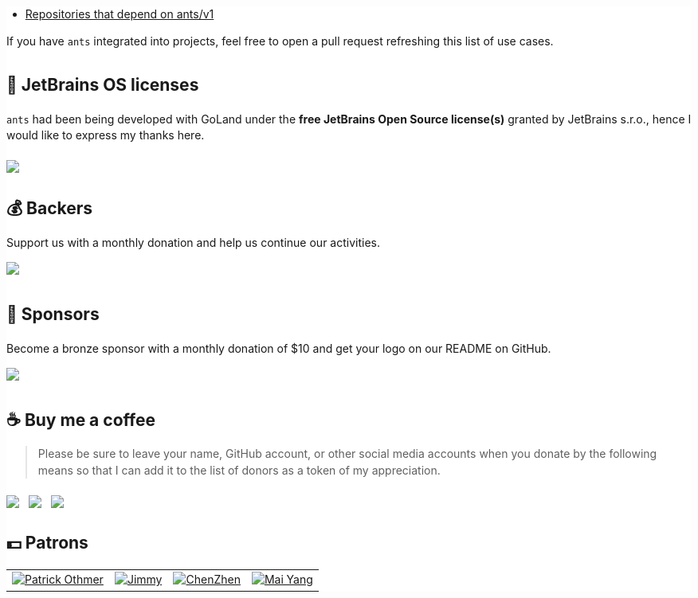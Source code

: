 - [Repositories that depend on ants/v1](https://github.com/panjf2000/ants/network/dependents?package_id=UGFja2FnZS0yMjY0ODMzNjEw)

If you have `ants` integrated into projects, feel free to open a pull request refreshing this list of use cases.

## 🔋 JetBrains OS licenses

`ants` had been being developed with GoLand under the **free JetBrains Open Source license(s)** granted by JetBrains s.r.o., hence I would like to express my thanks here.

<a href="https://www.jetbrains.com/?from=ants" target="_blank"><img src="https://raw.githubusercontent.com/panjf2000/illustrations/master/jetbrains/jetbrains-variant-4.png" width="250" align="middle"/></a>

## 💰 Backers

Support us with a monthly donation and help us continue our activities.

<a href="https://opencollective.com/ants#backers" target="_blank"><img src="https://opencollective.com/ants/backers.svg"></a>

## 💎 Sponsors

Become a bronze sponsor with a monthly donation of $10 and get your logo on our README on GitHub.

<a href="https://opencollective.com/ants#sponsors" target="_blank"><img src="https://opencollective.com/ants/sponsors.svg"></a>

## ☕️ Buy me a coffee

> Please be sure to leave your name, GitHub account, or other social media accounts when you donate by the following means so that I can add it to the list of donors as a token of my appreciation.

<img src="https://raw.githubusercontent.com/panjf2000/illustrations/master/payments/WeChatPay.JPG" width="250" align="middle"/>&nbsp;&nbsp;
<img src="https://raw.githubusercontent.com/panjf2000/illustrations/master/payments/AliPay.JPG" width="250" align="middle"/>&nbsp;&nbsp;
<a href="https://www.paypal.me/R136a1X" target="_blank"><img src="https://raw.githubusercontent.com/panjf2000/illustrations/master/payments/PayPal.JPG" width="250" align="middle"/></a>&nbsp;&nbsp;

## 💵 Patrons

<table>
  <tbody>
    <tr>
      <td align="center" valign="middle">
        <a target="_blank" href="https://github.com/patrick-othmer">
          <img src="https://avatars1.githubusercontent.com/u/8964313" width="100" alt="Patrick Othmer" />
        </a>
      </td>
      <td align="center" valign="middle">
        <a target="_blank" href="https://github.com/panjf2000/ants">
          <img src="https://avatars2.githubusercontent.com/u/50285334" width="100" alt="Jimmy" />
        </a>
      </td>
      <td align="center" valign="middle">
        <a target="_blank" href="https://github.com/cafra">
          <img src="https://avatars0.githubusercontent.com/u/13758306" width="100" alt="ChenZhen" />
        </a>
      </td>
      <td align="center" valign="middle">
        <a target="_blank" href="https://github.com/yangwenmai">
          <img src="https://avatars0.githubusercontent.com/u/1710912" width="100" alt="Mai Yang" />
        </a>
      </td>